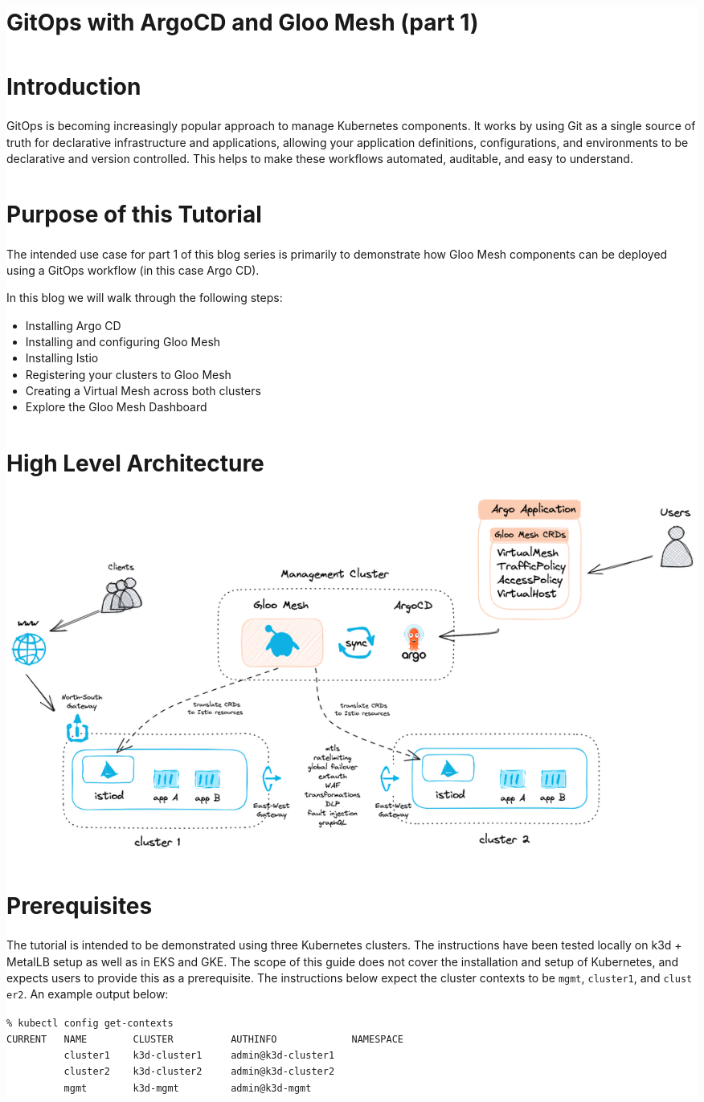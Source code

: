 # GitOps with ArgoCD and Gloo Mesh (part 1)

# Introduction
GitOps is becoming increasingly popular approach to manage Kubernetes components. It works by using Git as a single source of truth for declarative infrastructure and applications, allowing your application definitions, configurations, and environments to be declarative and version controlled. This helps to make these workflows automated, auditable, and easy to understand.

# Purpose of this Tutorial
The intended use case for part 1 of this blog series is primarily to demonstrate how Gloo Mesh components can be deployed using a GitOps workflow (in this case Argo CD).

In this blog we will walk through the following steps:
- Installing Argo CD
- Installing and configuring Gloo Mesh
- Installing Istio
- Registering your clusters to Gloo Mesh
- Creating a Virtual Mesh across both clusters
- Explore the Gloo Mesh Dashboard

# High Level Architecture
![](https://github.com/ably77/gloo-mesh-argocd-blog/blob/main/images/arch2.png)

# Prerequisites
The tutorial is intended to be demonstrated using three Kubernetes clusters. The instructions have been tested locally on k3d + MetalLB setup as well as in EKS and GKE. The scope of this guide does not cover the installation and setup of Kubernetes, and expects users to provide this as a prerequisite. The instructions below expect the cluster contexts to be `mgmt`, `cluster1`, and `cluster2`. An example output below:
```
% kubectl config get-contexts
CURRENT   NAME        CLUSTER          AUTHINFO             NAMESPACE
          cluster1    k3d-cluster1     admin@k3d-cluster1   
          cluster2    k3d-cluster2     admin@k3d-cluster2   
          mgmt        k3d-mgmt         admin@k3d-mgmt       
```